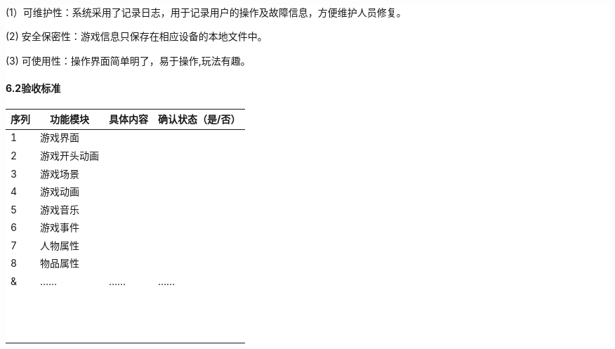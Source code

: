 (1）可维护性：系统采用了记录日志，用于记录用户的操作及故障信息，方便维护人员修复。 

(2) 安全保密性：游戏信息只保存在相应设备的本地文件中。 

(3) 可使用性：操作界面简单明了，易于操作,玩法有趣。



#### 6.2验收标准

| 序列 | 功能模块     | 具体内容 | 确认状态（是/否） |
| ---- | ------------ | -------- | ----------------- |
| 1    | 游戏界面     |          |                   |
| 2    | 游戏开头动画 |          |                   |
| 3    | 游戏场景     |          |                   |
| 4    | 游戏动画     |          |                   |
| 5    | 游戏音乐     |          |                   |
| 6    | 游戏事件     |          |                   |
| 7    | 人物属性     |          |                   |
| 8    | 物品属性     |          |                   |
| &    | ……           | ……       | ……                |
|      |              |          |                   |
|      |              |          |                   |
|      |              |          |                   |
|      |              |          |                   |
|      |              |          |                   |
|      |              |          |                   |
|      |              |          |                   |
|      |              |          |                   |
|      |              |          |                   |
|      |              |          |                   |
|      |              |          |                   |
|      |              |          |                   |
|      |              |          |                   |
|      |              |          |                   |